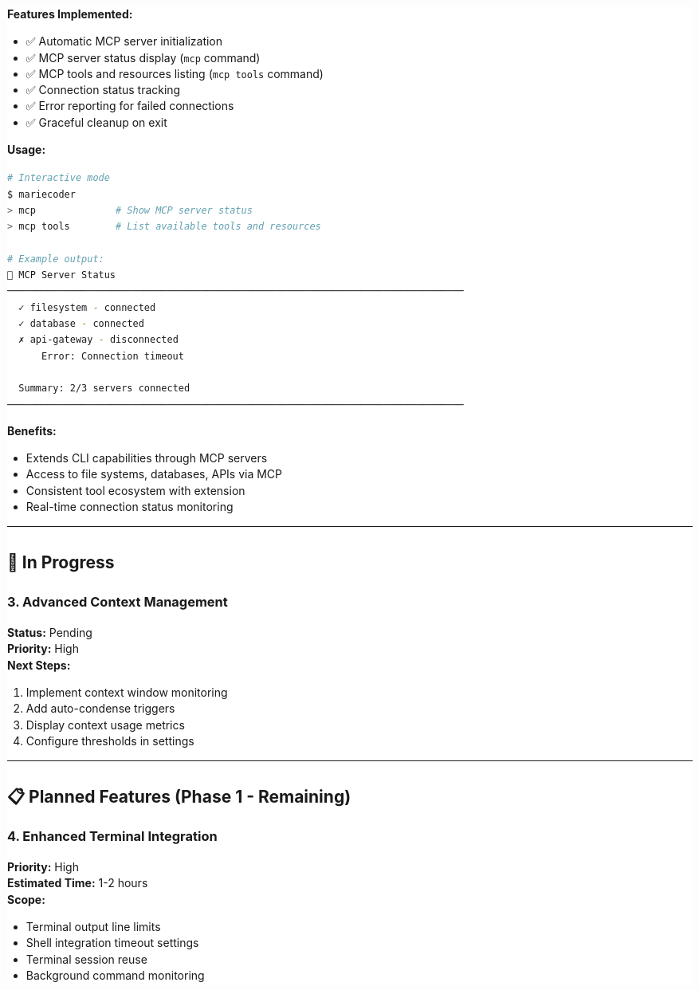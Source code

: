 **Features Implemented:**
- ✅ Automatic MCP server initialization
- ✅ MCP server status display (`mcp` command)
- ✅ MCP tools and resources listing (`mcp tools` command)
- ✅ Connection status tracking
- ✅ Error reporting for failed connections
- ✅ Graceful cleanup on exit

**Usage:**
```bash
# Interactive mode
$ mariecoder
> mcp              # Show MCP server status
> mcp tools        # List available tools and resources

# Example output:
🔌 MCP Server Status
────────────────────────────────────────────────────────────────────────────────
  ✓ filesystem - connected
  ✓ database - connected
  ✗ api-gateway - disconnected
      Error: Connection timeout

  Summary: 2/3 servers connected
────────────────────────────────────────────────────────────────────────────────
```

**Benefits:**
- Extends CLI capabilities through MCP servers
- Access to file systems, databases, APIs via MCP
- Consistent tool ecosystem with extension
- Real-time connection status monitoring

---

## 🚧 In Progress

### 3. Advanced Context Management
**Status:** Pending  
**Priority:** High  
**Next Steps:**
1. Implement context window monitoring
2. Add auto-condense triggers
3. Display context usage metrics
4. Configure thresholds in settings

---

## 📋 Planned Features (Phase 1 - Remaining)

### 4. Enhanced Terminal Integration
**Priority:** High  
**Estimated Time:** 1-2 hours  
**Scope:**
- Terminal output line limits
- Shell integration timeout settings
- Terminal session reuse
- Background command monitoring
